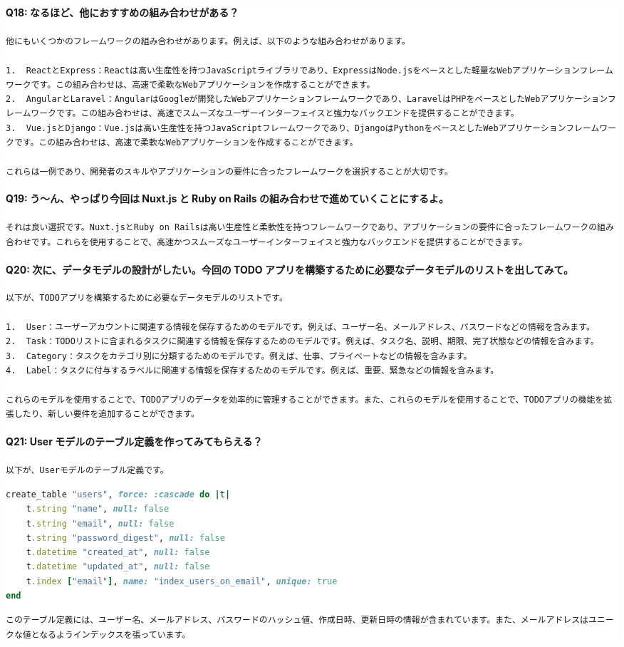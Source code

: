 #### Q18: なるほど、他におすすめの組み合わせがある？

```
他にもいくつかのフレームワークの組み合わせがあります。例えば、以下のような組み合わせがあります。

1.  ReactとExpress：Reactは高い生産性を持つJavaScriptライブラリであり、ExpressはNode.jsをベースとした軽量なWebアプリケーションフレームワークです。この組み合わせは、高速で柔軟なWebアプリケーションを作成することができます。
2.  AngularとLaravel：AngularはGoogleが開発したWebアプリケーションフレームワークであり、LaravelはPHPをベースとしたWebアプリケーションフレームワークです。この組み合わせは、高速でスムーズなユーザーインターフェイスと強力なバックエンドを提供することができます。
3.  Vue.jsとDjango：Vue.jsは高い生産性を持つJavaScriptフレームワークであり、DjangoはPythonをベースとしたWebアプリケーションフレームワークです。この組み合わせは、高速で柔軟なWebアプリケーションを作成することができます。

これらは一例であり、開発者のスキルやアプリケーションの要件に合ったフレームワークを選択することが大切です。
```

#### Q19: う〜ん、やっぱり今回は Nuxt.js と Ruby on Rails の組み合わせで進めていくことにするよ。

```
それは良い選択です。Nuxt.jsとRuby on Railsは高い生産性と柔軟性を持つフレームワークであり、アプリケーションの要件に合ったフレームワークの組み合わせです。これらを使用することで、高速かつスムーズなユーザーインターフェイスと強力なバックエンドを提供することができます。
```

#### Q20: 次に、データモデルの設計がしたい。今回の TODO アプリを構築するために必要なデータモデルのリストを出してみて。

```
以下が、TODOアプリを構築するために必要なデータモデルのリストです。

1.  User：ユーザーアカウントに関連する情報を保存するためのモデルです。例えば、ユーザー名、メールアドレス、パスワードなどの情報を含みます。
2.  Task：TODOリストに含まれるタスクに関連する情報を保存するためのモデルです。例えば、タスク名、説明、期限、完了状態などの情報を含みます。
3.  Category：タスクをカテゴリ別に分類するためのモデルです。例えば、仕事、プライベートなどの情報を含みます。
4.  Label：タスクに付与するラベルに関連する情報を保存するためのモデルです。例えば、重要、緊急などの情報を含みます。

これらのモデルを使用することで、TODOアプリのデータを効率的に管理することができます。また、これらのモデルを使用することで、TODOアプリの機能を拡張したり、新しい要件を追加することができます。
```

#### Q21: User モデルのテーブル定義を作ってみてもらえる？

```
以下が、Userモデルのテーブル定義です。
```

```ruby
create_table "users", force: :cascade do |t|
	t.string "name", null: false
	t.string "email", null: false
	t.string "password_digest", null: false
	t.datetime "created_at", null: false
	t.datetime "updated_at", null: false
	t.index ["email"], name: "index_users_on_email", unique: true
end
```

```
このテーブル定義には、ユーザー名、メールアドレス、パスワードのハッシュ値、作成日時、更新日時の情報が含まれています。また、メールアドレスはユニークな値となるようインデックスを張っています。
```
